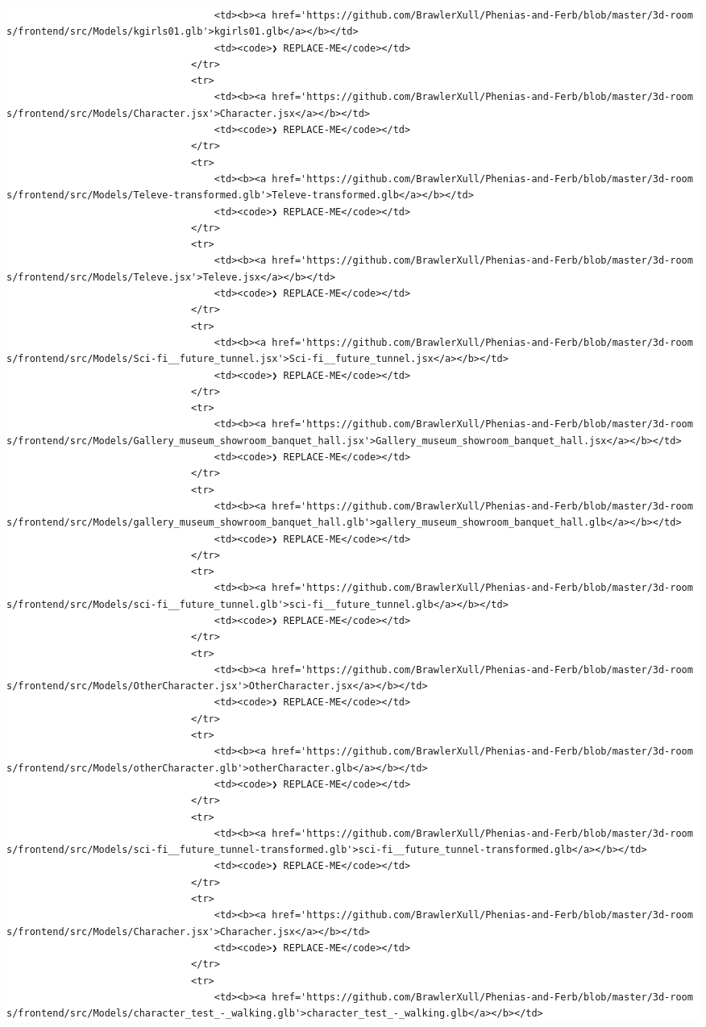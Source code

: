 										<td><b><a href='https://github.com/BrawlerXull/Phenias-and-Ferb/blob/master/3d-rooms/frontend/src/Models/kgirls01.glb'>kgirls01.glb</a></b></td>
										<td><code>❯ REPLACE-ME</code></td>
									</tr>
									<tr>
										<td><b><a href='https://github.com/BrawlerXull/Phenias-and-Ferb/blob/master/3d-rooms/frontend/src/Models/Character.jsx'>Character.jsx</a></b></td>
										<td><code>❯ REPLACE-ME</code></td>
									</tr>
									<tr>
										<td><b><a href='https://github.com/BrawlerXull/Phenias-and-Ferb/blob/master/3d-rooms/frontend/src/Models/Televe-transformed.glb'>Televe-transformed.glb</a></b></td>
										<td><code>❯ REPLACE-ME</code></td>
									</tr>
									<tr>
										<td><b><a href='https://github.com/BrawlerXull/Phenias-and-Ferb/blob/master/3d-rooms/frontend/src/Models/Televe.jsx'>Televe.jsx</a></b></td>
										<td><code>❯ REPLACE-ME</code></td>
									</tr>
									<tr>
										<td><b><a href='https://github.com/BrawlerXull/Phenias-and-Ferb/blob/master/3d-rooms/frontend/src/Models/Sci-fi__future_tunnel.jsx'>Sci-fi__future_tunnel.jsx</a></b></td>
										<td><code>❯ REPLACE-ME</code></td>
									</tr>
									<tr>
										<td><b><a href='https://github.com/BrawlerXull/Phenias-and-Ferb/blob/master/3d-rooms/frontend/src/Models/Gallery_museum_showroom_banquet_hall.jsx'>Gallery_museum_showroom_banquet_hall.jsx</a></b></td>
										<td><code>❯ REPLACE-ME</code></td>
									</tr>
									<tr>
										<td><b><a href='https://github.com/BrawlerXull/Phenias-and-Ferb/blob/master/3d-rooms/frontend/src/Models/gallery_museum_showroom_banquet_hall.glb'>gallery_museum_showroom_banquet_hall.glb</a></b></td>
										<td><code>❯ REPLACE-ME</code></td>
									</tr>
									<tr>
										<td><b><a href='https://github.com/BrawlerXull/Phenias-and-Ferb/blob/master/3d-rooms/frontend/src/Models/sci-fi__future_tunnel.glb'>sci-fi__future_tunnel.glb</a></b></td>
										<td><code>❯ REPLACE-ME</code></td>
									</tr>
									<tr>
										<td><b><a href='https://github.com/BrawlerXull/Phenias-and-Ferb/blob/master/3d-rooms/frontend/src/Models/OtherCharacter.jsx'>OtherCharacter.jsx</a></b></td>
										<td><code>❯ REPLACE-ME</code></td>
									</tr>
									<tr>
										<td><b><a href='https://github.com/BrawlerXull/Phenias-and-Ferb/blob/master/3d-rooms/frontend/src/Models/otherCharacter.glb'>otherCharacter.glb</a></b></td>
										<td><code>❯ REPLACE-ME</code></td>
									</tr>
									<tr>
										<td><b><a href='https://github.com/BrawlerXull/Phenias-and-Ferb/blob/master/3d-rooms/frontend/src/Models/sci-fi__future_tunnel-transformed.glb'>sci-fi__future_tunnel-transformed.glb</a></b></td>
										<td><code>❯ REPLACE-ME</code></td>
									</tr>
									<tr>
										<td><b><a href='https://github.com/BrawlerXull/Phenias-and-Ferb/blob/master/3d-rooms/frontend/src/Models/Characher.jsx'>Characher.jsx</a></b></td>
										<td><code>❯ REPLACE-ME</code></td>
									</tr>
									<tr>
										<td><b><a href='https://github.com/BrawlerXull/Phenias-and-Ferb/blob/master/3d-rooms/frontend/src/Models/character_test_-_walking.glb'>character_test_-_walking.glb</a></b></td>